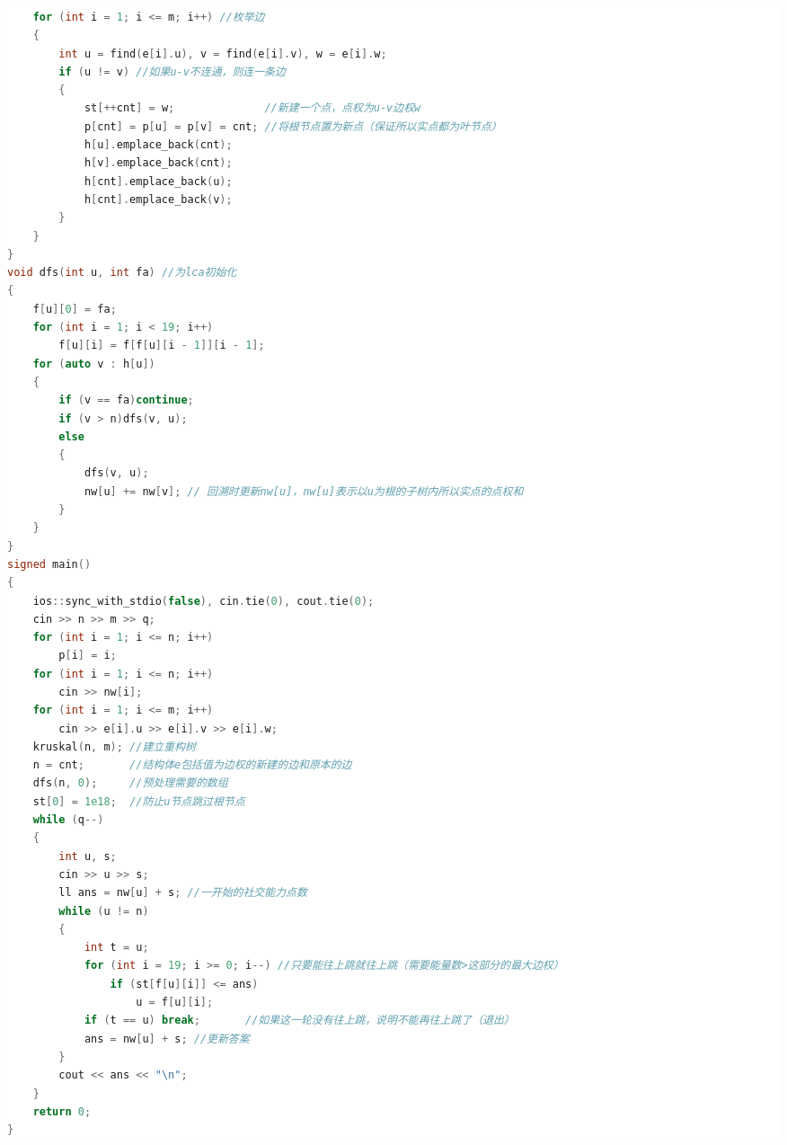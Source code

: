 ```cpp
    for (int i = 1; i <= m; i++) //枚举边
    {
        int u = find(e[i].u), v = find(e[i].v), w = e[i].w;
        if (u != v) //如果u-v不连通，则连一条边
        {
            st[++cnt] = w;              //新建一个点，点权为u-v边权w
            p[cnt] = p[u] = p[v] = cnt; //将根节点置为新点（保证所以实点都为叶节点）
            h[u].emplace_back(cnt);
            h[v].emplace_back(cnt);
            h[cnt].emplace_back(u);
            h[cnt].emplace_back(v);
        }
    }
}
void dfs(int u, int fa) //为lca初始化
{
    f[u][0] = fa;
    for (int i = 1; i < 19; i++)
        f[u][i] = f[f[u][i - 1]][i - 1];
    for (auto v : h[u])
    {
        if (v == fa)continue;
        if (v > n)dfs(v, u);
        else
        {
            dfs(v, u);
            nw[u] += nw[v]; // 回溯时更新nw[u]，nw[u]表示以u为根的子树内所以实点的点权和
        }
    }
}
signed main()
{
    ios::sync_with_stdio(false), cin.tie(0), cout.tie(0);
    cin >> n >> m >> q;
    for (int i = 1; i <= n; i++)
        p[i] = i;
    for (int i = 1; i <= n; i++)
        cin >> nw[i];
    for (int i = 1; i <= m; i++)
        cin >> e[i].u >> e[i].v >> e[i].w;
    kruskal(n, m); //建立重构树
    n = cnt;       //结构体e包括值为边权的新建的边和原本的边
    dfs(n, 0);     //预处理需要的数组
    st[0] = 1e18;  //防止u节点跳过根节点
    while (q--)
    {
        int u, s;
        cin >> u >> s;
        ll ans = nw[u] + s; //一开始的社交能力点数
        while (u != n)
        {
            int t = u;
            for (int i = 19; i >= 0; i--) //只要能往上跳就往上跳（需要能量数>这部分的最大边权）
                if (st[f[u][i]] <= ans)
                    u = f[u][i];
            if (t == u) break;       //如果这一轮没有往上跳，说明不能再往上跳了（退出）
            ans = nw[u] + s; //更新答案
        }
        cout << ans << "\n";
    }
    return 0;
}
```